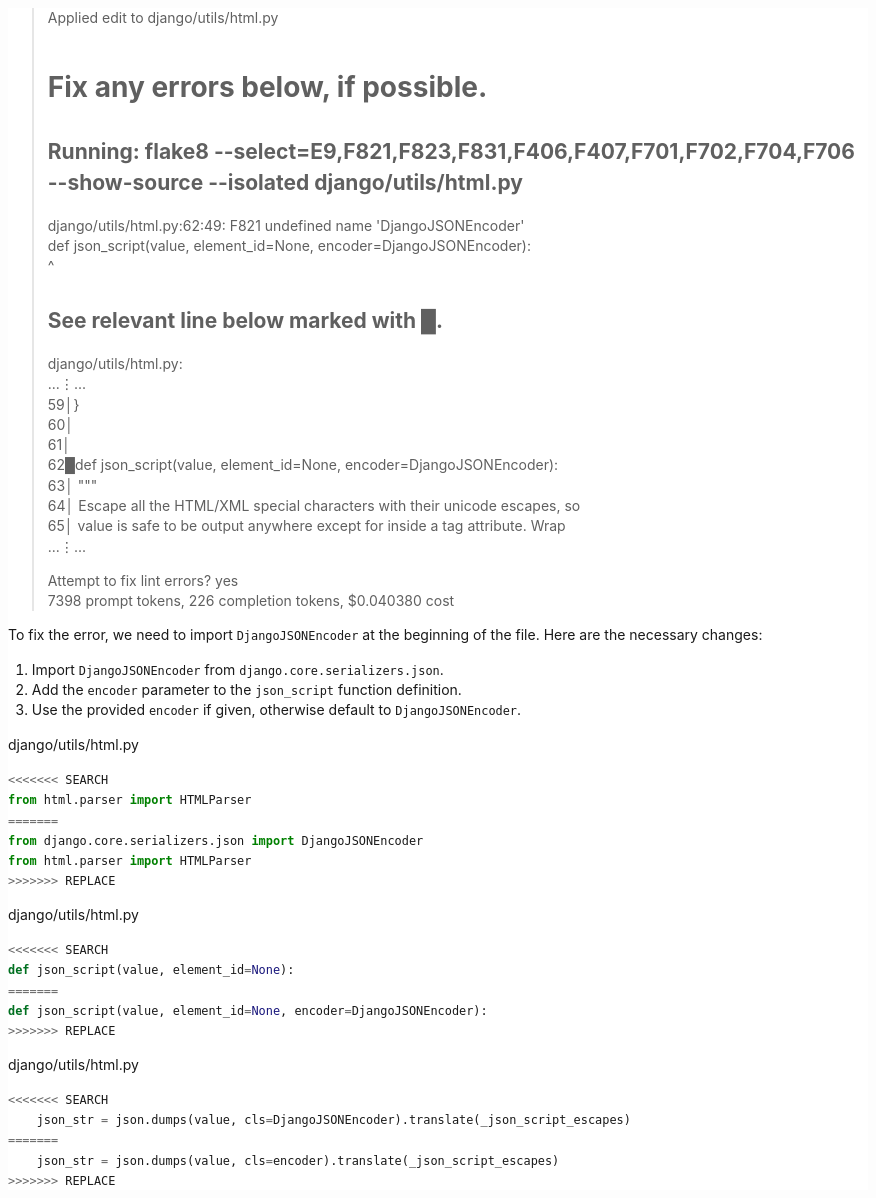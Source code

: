 > Applied edit to django/utils/html.py  
>  
> # Fix any errors below, if possible.  
>  
> ## Running: flake8 --select=E9,F821,F823,F831,F406,F407,F701,F702,F704,F706 --show-source --isolated django/utils/html.py  
>  
> django/utils/html.py:62:49: F821 undefined name 'DjangoJSONEncoder'  
> def json_script(value, element_id=None, encoder=DjangoJSONEncoder):  
> ^  
>  
> ## See relevant line below marked with █.  
>  
> django/utils/html.py:  
> ...⋮...  
> 59│}  
> 60│  
> 61│  
> 62█def json_script(value, element_id=None, encoder=DjangoJSONEncoder):  
> 63│    """  
> 64│    Escape all the HTML/XML special characters with their unicode escapes, so  
> 65│    value is safe to be output anywhere except for inside a tag attribute. Wrap  
> ...⋮...  
>  
> Attempt to fix lint errors? yes  
> 7398 prompt tokens, 226 completion tokens, $0.040380 cost  

To fix the error, we need to import `DjangoJSONEncoder` at the beginning of the file. Here are the necessary changes:

1. Import `DjangoJSONEncoder` from `django.core.serializers.json`.
2. Add the `encoder` parameter to the `json_script` function definition.
3. Use the provided `encoder` if given, otherwise default to `DjangoJSONEncoder`.

django/utils/html.py
```python
<<<<<<< SEARCH
from html.parser import HTMLParser
=======
from django.core.serializers.json import DjangoJSONEncoder
from html.parser import HTMLParser
>>>>>>> REPLACE
```

django/utils/html.py
```python
<<<<<<< SEARCH
def json_script(value, element_id=None):
=======
def json_script(value, element_id=None, encoder=DjangoJSONEncoder):
>>>>>>> REPLACE
```

django/utils/html.py
```python
<<<<<<< SEARCH
    json_str = json.dumps(value, cls=DjangoJSONEncoder).translate(_json_script_escapes)
=======
    json_str = json.dumps(value, cls=encoder).translate(_json_script_escapes)
>>>>>>> REPLACE
```
